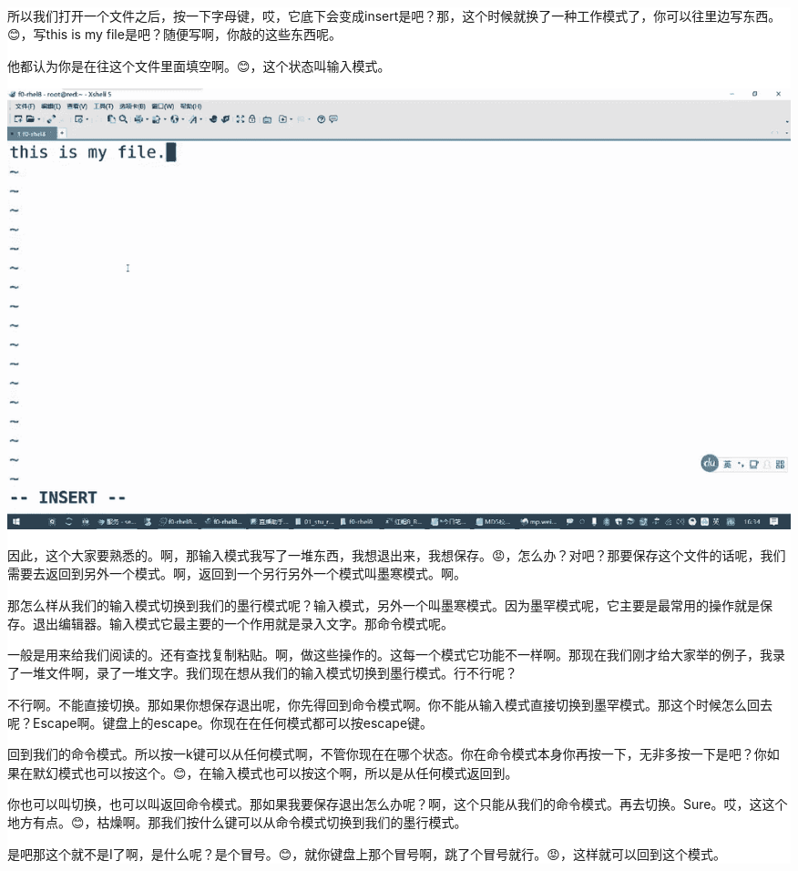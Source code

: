所以我们打开一个文件之后，按一下字母键，哎，它底下会变成insert是吧？那，这个时候就换了一种工作模式了，你可以往里边写东西。😊，写this is my file是吧？随便写啊，你敲的这些东西呢。

他都认为你是在往这个文件里面填空啊。😊，这个状态叫输入模式。

![](img/5ff6f04eb9ef7d5e25cb66eb745492f7_38.png)

因此，这个大家要熟悉的。啊，那输入模式我写了一堆东西，我想退出来，我想保存。😡，怎么办？对吧？那要保存这个文件的话呢，我们需要去返回到另外一个模式。啊，返回到一个另行另外一个模式叫墨寒模式。啊。

那怎么样从我们的输入模式切换到我们的墨行模式呢？输入模式，另外一个叫墨寒模式。因为墨罕模式呢，它主要是最常用的操作就是保存。退出编辑器。输入模式它最主要的一个作用就是录入文字。那命令模式呢。

一般是用来给我们阅读的。还有查找复制粘贴。啊，做这些操作的。这每一个模式它功能不一样啊。那现在我们刚才给大家举的例子，我录了一堆文件啊，录了一堆文字。我们现在想从我们的输入模式切换到墨行模式。行不行呢？

不行啊。不能直接切换。那如果你想保存退出呢，你先得回到命令模式啊。你不能从输入模式直接切换到墨罕模式。那这个时候怎么回去呢？Escape啊。键盘上的escape。你现在在任何模式都可以按escape键。

回到我们的命令模式。所以按一k键可以从任何模式啊，不管你现在在哪个状态。你在命令模式本身你再按一下，无非多按一下是吧？你如果在默幻模式也可以按这个。😊，在输入模式也可以按这个啊，所以是从任何模式返回到。

你也可以叫切换，也可以叫返回命令模式。那如果我要保存退出怎么办呢？啊，这个只能从我们的命令模式。再去切换。Sure。哎，这这个地方有点。😊，枯燥啊。那我们按什么键可以从命令模式切换到我们的墨行模式。

是吧那这个就不是I了啊，是什么呢？是个冒号。😊，就你键盘上那个冒号啊，跳了个冒号就行。😡，这样就可以回到这个模式。


